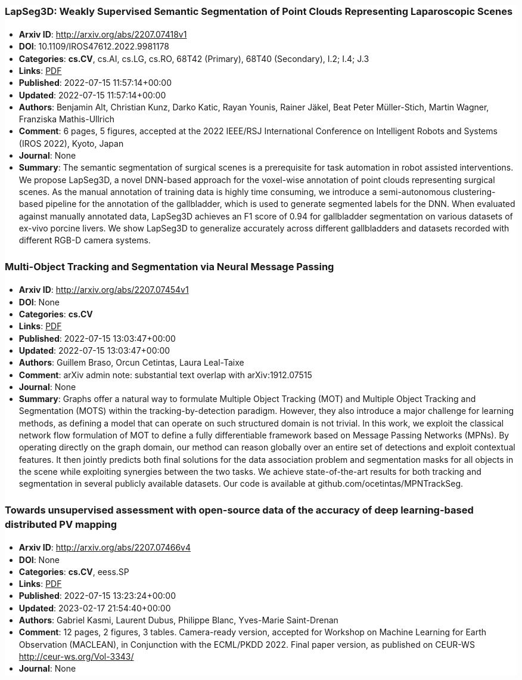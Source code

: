 

### LapSeg3D: Weakly Supervised Semantic Segmentation of Point Clouds Representing Laparoscopic Scenes
- **Arxiv ID**: http://arxiv.org/abs/2207.07418v1
- **DOI**: 10.1109/IROS47612.2022.9981178
- **Categories**: **cs.CV**, cs.AI, cs.LG, cs.RO, 68T42 (Primary), 68T40 (Secondary), I.2; I.4; J.3
- **Links**: [PDF](http://arxiv.org/pdf/2207.07418v1)
- **Published**: 2022-07-15 11:57:14+00:00
- **Updated**: 2022-07-15 11:57:14+00:00
- **Authors**: Benjamin Alt, Christian Kunz, Darko Katic, Rayan Younis, Rainer Jäkel, Beat Peter Müller-Stich, Martin Wagner, Franziska Mathis-Ullrich
- **Comment**: 6 pages, 5 figures, accepted at the 2022 IEEE/RSJ International
  Conference on Intelligent Robots and Systems (IROS 2022), Kyoto, Japan
- **Journal**: None
- **Summary**: The semantic segmentation of surgical scenes is a prerequisite for task automation in robot assisted interventions. We propose LapSeg3D, a novel DNN-based approach for the voxel-wise annotation of point clouds representing surgical scenes. As the manual annotation of training data is highly time consuming, we introduce a semi-autonomous clustering-based pipeline for the annotation of the gallbladder, which is used to generate segmented labels for the DNN. When evaluated against manually annotated data, LapSeg3D achieves an F1 score of 0.94 for gallbladder segmentation on various datasets of ex-vivo porcine livers. We show LapSeg3D to generalize accurately across different gallbladders and datasets recorded with different RGB-D camera systems.



### Multi-Object Tracking and Segmentation via Neural Message Passing
- **Arxiv ID**: http://arxiv.org/abs/2207.07454v1
- **DOI**: None
- **Categories**: **cs.CV**
- **Links**: [PDF](http://arxiv.org/pdf/2207.07454v1)
- **Published**: 2022-07-15 13:03:47+00:00
- **Updated**: 2022-07-15 13:03:47+00:00
- **Authors**: Guillem Braso, Orcun Cetintas, Laura Leal-Taixe
- **Comment**: arXiv admin note: substantial text overlap with arXiv:1912.07515
- **Journal**: None
- **Summary**: Graphs offer a natural way to formulate Multiple Object Tracking (MOT) and Multiple Object Tracking and Segmentation (MOTS) within the tracking-by-detection paradigm. However, they also introduce a major challenge for learning methods, as defining a model that can operate on such structured domain is not trivial. In this work, we exploit the classical network flow formulation of MOT to define a fully differentiable framework based on Message Passing Networks (MPNs). By operating directly on the graph domain, our method can reason globally over an entire set of detections and exploit contextual features. It then jointly predicts both final solutions for the data association problem and segmentation masks for all objects in the scene while exploiting synergies between the two tasks. We achieve state-of-the-art results for both tracking and segmentation in several publicly available datasets. Our code is available at github.com/ocetintas/MPNTrackSeg.



### Towards unsupervised assessment with open-source data of the accuracy of deep learning-based distributed PV mapping
- **Arxiv ID**: http://arxiv.org/abs/2207.07466v4
- **DOI**: None
- **Categories**: **cs.CV**, eess.SP
- **Links**: [PDF](http://arxiv.org/pdf/2207.07466v4)
- **Published**: 2022-07-15 13:23:24+00:00
- **Updated**: 2023-02-17 21:54:40+00:00
- **Authors**: Gabriel Kasmi, Laurent Dubus, Philippe Blanc, Yves-Marie Saint-Drenan
- **Comment**: 12 pages, 2 figures, 3 tables. Camera-ready version, accepted for
  Workshop on Machine Learning for Earth Observation (MACLEAN), in Conjunction
  with the ECML/PKDD 2022. Final paper version, as published on CEUR-WS
  http://ceur-ws.org/Vol-3343/
- **Journal**: None